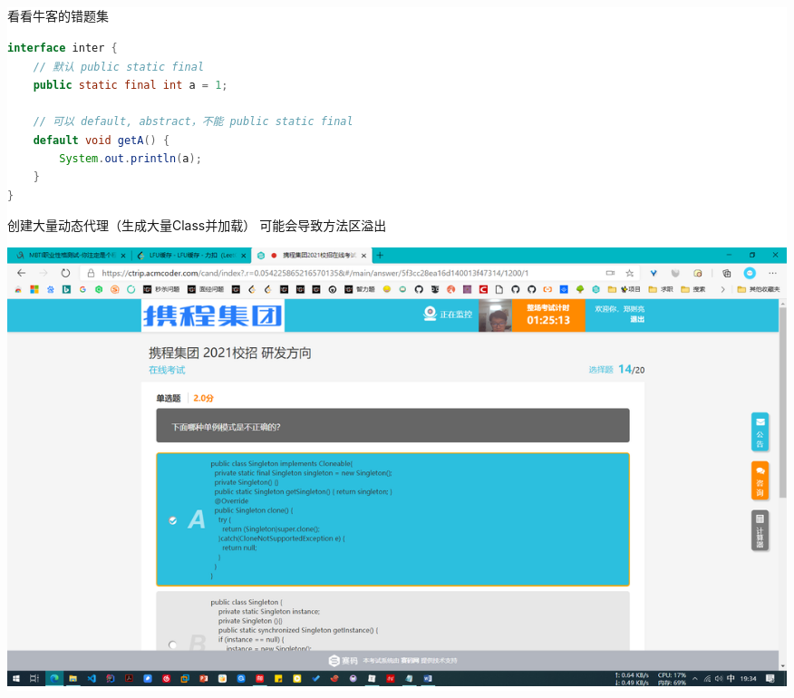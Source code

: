 看看牛客的错题集



```java
interface inter {
    // 默认 public static final
    public static final int a = 1;

    // 可以 default, abstract，不能 public static final	
    default void getA() {
        System.out.println(a);
    }
}
```



创建大量动态代理（生成大量Class并加载） 可能会导致方法区溢出



![image-20200909091826194](../_img/image-20200909091826194.png)
